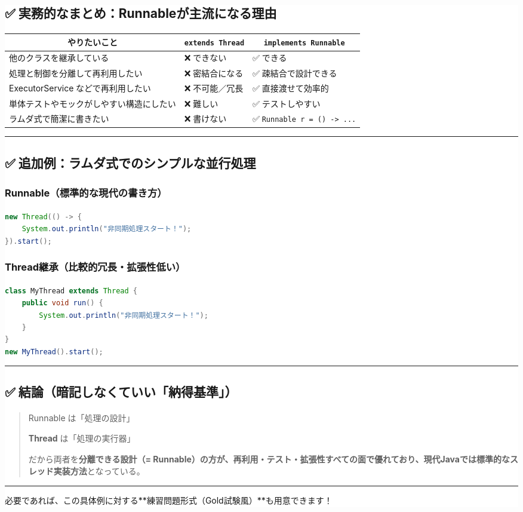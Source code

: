 
## ✅ 実務的なまとめ：Runnableが主流になる理由

| やりたいこと | `extends Thread` | `implements Runnable` |
| --- | --- | --- |
| 他のクラスを継承している | ❌ できない | ✅ できる |
| 処理と制御を分離して再利用したい | ❌ 密結合になる | ✅ 疎結合で設計できる |
| ExecutorService などで再利用したい | ❌ 不可能／冗長 | ✅ 直接渡せて効率的 |
| 単体テストやモックがしやすい構造にしたい | ❌ 難しい | ✅ テストしやすい |
| ラムダ式で簡潔に書きたい | ❌ 書けない | ✅ `Runnable r = () -> ...` |

---

## ✅ 追加例：ラムダ式でのシンプルな並行処理

### Runnable（標準的な現代の書き方）

```java
new Thread(() -> {
    System.out.println("非同期処理スタート！");
}).start();
```

### Thread継承（比較的冗長・拡張性低い）

```java
class MyThread extends Thread {
    public void run() {
        System.out.println("非同期処理スタート！");
    }
}
new MyThread().start();
```

---

## ✅ 結論（暗記しなくていい「納得基準」）

> Runnable は「処理の設計」
> 
> 
> **Thread** は「処理の実行器」
> 
> だから両者を**分離できる設計（= Runnable）の方が、再利用・テスト・拡張性すべての面で優れており、現代Javaでは標準的なスレッド実装方法**となっている。
> 

---

必要であれば、この具体例に対する**練習問題形式（Gold試験風）**も用意できます！
